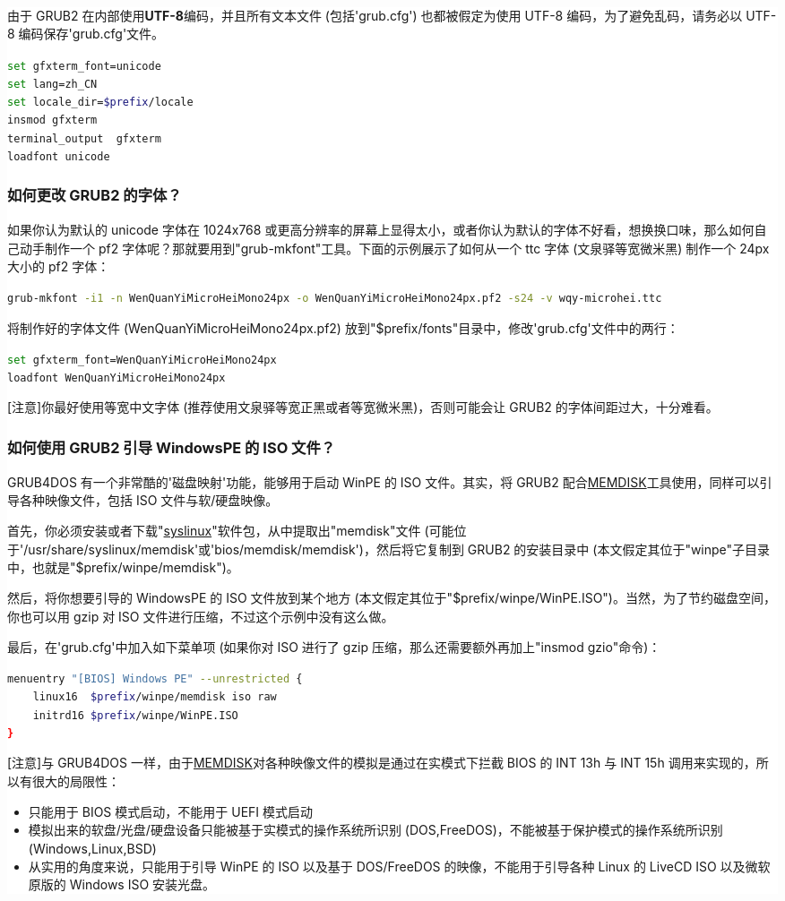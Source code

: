 由于 GRUB2 在内部使用**UTF-8**编码，并且所有文本文件 (包括'grub.cfg') 也都被假定为使用 UTF-8 编码，为了避免乱码，请务必以 UTF-8 编码保存'grub.cfg'文件。

```sh
set gfxterm_font=unicode
set lang=zh_CN
set locale_dir=$prefix/locale
insmod gfxterm
terminal_output  gfxterm
loadfont unicode
```

### 如何更改 GRUB2 的字体？

如果你认为默认的 unicode 字体在 1024x768 或更高分辨率的屏幕上显得太小，或者你认为默认的字体不好看，想换换口味，那么如何自己动手制作一个 pf2 字体呢？那就要用到"grub-mkfont"工具。下面的示例展示了如何从一个 ttc 字体 (文泉驿等宽微米黑) 制作一个 24px 大小的 pf2 字体：

```sh
grub-mkfont -i1 -n WenQuanYiMicroHeiMono24px -o WenQuanYiMicroHeiMono24px.pf2 -s24 -v wqy-microhei.ttc
```

将制作好的字体文件 (WenQuanYiMicroHeiMono24px.pf2) 放到"$prefix/fonts"目录中，修改'grub.cfg'文件中的两行：

```sh
set gfxterm_font=WenQuanYiMicroHeiMono24px
loadfont WenQuanYiMicroHeiMono24px
```

[注意]你最好使用等宽中文字体 (推荐使用文泉驿等宽正黑或者等宽微米黑)，否则可能会让 GRUB2 的字体间距过大，十分难看。

### 如何使用 GRUB2 引导 WindowsPE 的 ISO 文件？

GRUB4DOS 有一个非常酷的'磁盘映射'功能，能够用于启动 WinPE 的 ISO 文件。其实，将 GRUB2 配合[MEMDISK](http://www.syslinux.org/wiki/index.php/MEMDISK)工具使用，同样可以引导各种映像文件，包括 ISO 文件与软/硬盘映像。

首先，你必须安装或者下载"[syslinux](https://www.kernel.org/pub/linux/utils/boot/syslinux/)"软件包，从中提取出"memdisk"文件 (可能位于'/usr/share/syslinux/memdisk'或'bios/memdisk/memdisk')，然后将它复制到 GRUB2 的安装目录中 (本文假定其位于"winpe"子目录中，也就是"$prefix/winpe/memdisk")。

然后，将你想要引导的 WindowsPE 的 ISO 文件放到某个地方 (本文假定其位于"$prefix/winpe/WinPE.ISO")。当然，为了节约磁盘空间，你也可以用 gzip 对 ISO 文件进行压缩，不过这个示例中没有这么做。

最后，在'grub.cfg'中加入如下菜单项 (如果你对 ISO 进行了 gzip 压缩，那么还需要额外再加上"insmod gzio"命令)：

```sh
menuentry "[BIOS] Windows PE" --unrestricted {
    linux16  $prefix/winpe/memdisk iso raw
    initrd16 $prefix/winpe/WinPE.ISO
}
```

[注意]与 GRUB4DOS 一样，由于[MEMDISK](http://www.syslinux.org/wiki/index.php/MEMDISK)对各种映像文件的模拟是通过在实模式下拦截 BIOS 的 INT 13h 与 INT 15h 调用来实现的，所以有很大的局限性：

- 只能用于 BIOS 模式启动，不能用于 UEFI 模式启动
- 模拟出来的软盘/光盘/硬盘设备只能被基于实模式的操作系统所识别 (DOS,FreeDOS)，不能被基于保护模式的操作系统所识别 (Windows,Linux,BSD)
- 从实用的角度来说，只能用于引导 WinPE 的 ISO 以及基于 DOS/FreeDOS 的映像，不能用于引导各种 Linux 的 LiveCD ISO 以及微软原版的 Windows ISO 安装光盘。
